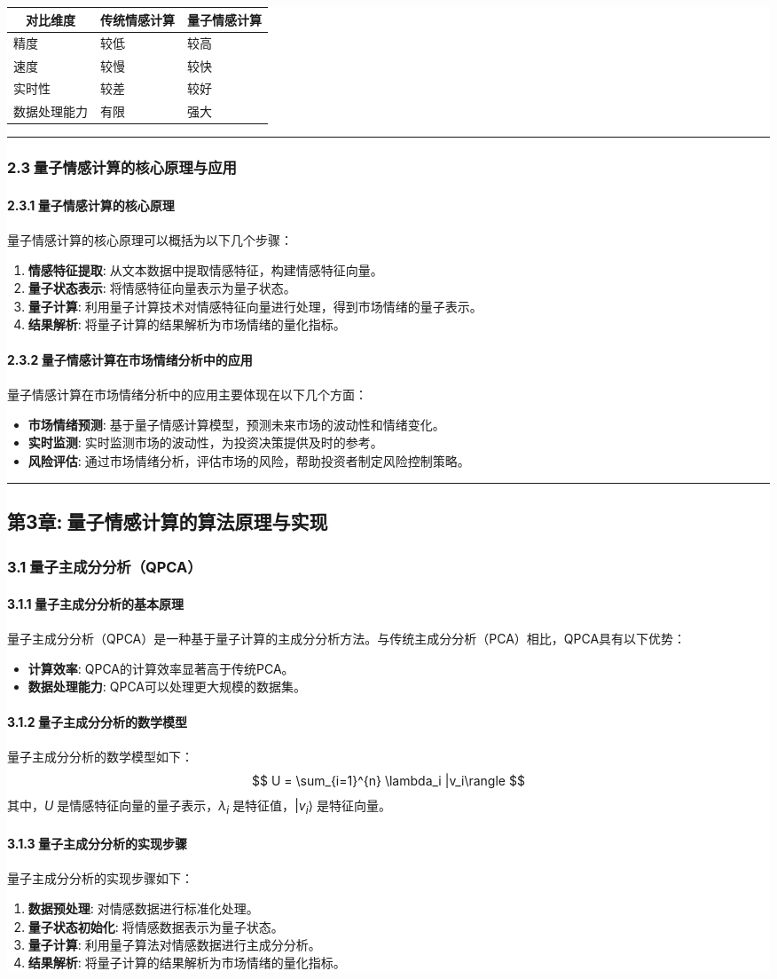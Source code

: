 | 对比维度       | 传统情感计算                   | 量子情感计算                   |
|----------------|-------------------------------|-------------------------------|
| 精度           | 较低                          | 较高                          |
| 速度           | 较慢                          | 较快                          |
| 实时性         | 较差                          | 较好                          |
| 数据处理能力   | 有限                          | 强大                          |

---

### 2.3 量子情感计算的核心原理与应用

#### 2.3.1 量子情感计算的核心原理
量子情感计算的核心原理可以概括为以下几个步骤：
1. **情感特征提取**: 从文本数据中提取情感特征，构建情感特征向量。
2. **量子状态表示**: 将情感特征向量表示为量子状态。
3. **量子计算**: 利用量子计算技术对情感特征向量进行处理，得到市场情绪的量子表示。
4. **结果解析**: 将量子计算的结果解析为市场情绪的量化指标。

#### 2.3.2 量子情感计算在市场情绪分析中的应用
量子情感计算在市场情绪分析中的应用主要体现在以下几个方面：
- **市场情绪预测**: 基于量子情感计算模型，预测未来市场的波动性和情绪变化。
- **实时监测**: 实时监测市场的波动性，为投资决策提供及时的参考。
- **风险评估**: 通过市场情绪分析，评估市场的风险，帮助投资者制定风险控制策略。

---

## 第3章: 量子情感计算的算法原理与实现

### 3.1 量子主成分分析（QPCA）

#### 3.1.1 量子主成分分析的基本原理
量子主成分分析（QPCA）是一种基于量子计算的主成分分析方法。与传统主成分分析（PCA）相比，QPCA具有以下优势：
- **计算效率**: QPCA的计算效率显著高于传统PCA。
- **数据处理能力**: QPCA可以处理更大规模的数据集。

#### 3.1.2 量子主成分分析的数学模型
量子主成分分析的数学模型如下：
$$
U = \sum_{i=1}^{n} \lambda_i |v_i\rangle
$$
其中，$U$ 是情感特征向量的量子表示，$\lambda_i$ 是特征值，$|v_i\rangle$ 是特征向量。

#### 3.1.3 量子主成分分析的实现步骤
量子主成分分析的实现步骤如下：
1. **数据预处理**: 对情感数据进行标准化处理。
2. **量子状态初始化**: 将情感数据表示为量子状态。
3. **量子计算**: 利用量子算法对情感数据进行主成分分析。
4. **结果解析**: 将量子计算的结果解析为市场情绪的量化指标。
